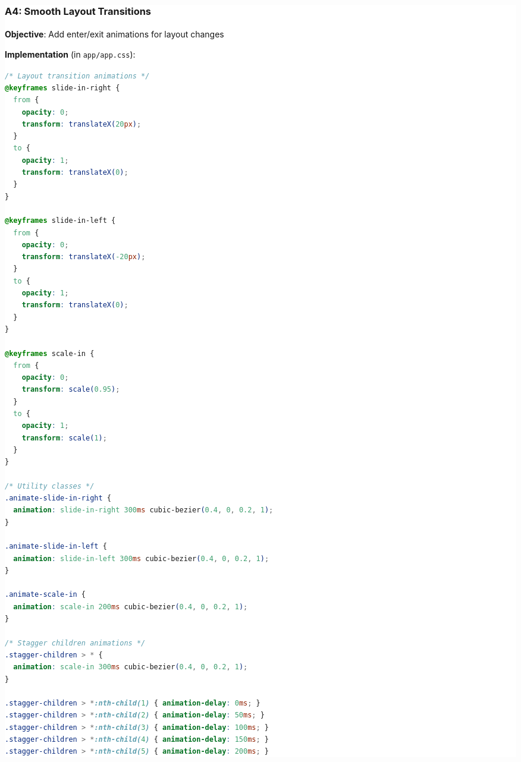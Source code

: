 ### A4: Smooth Layout Transitions

**Objective**: Add enter/exit animations for layout changes

**Implementation** (in `app/app.css`):
```css
/* Layout transition animations */
@keyframes slide-in-right {
  from {
    opacity: 0;
    transform: translateX(20px);
  }
  to {
    opacity: 1;
    transform: translateX(0);
  }
}

@keyframes slide-in-left {
  from {
    opacity: 0;
    transform: translateX(-20px);
  }
  to {
    opacity: 1;
    transform: translateX(0);
  }
}

@keyframes scale-in {
  from {
    opacity: 0;
    transform: scale(0.95);
  }
  to {
    opacity: 1;
    transform: scale(1);
  }
}

/* Utility classes */
.animate-slide-in-right {
  animation: slide-in-right 300ms cubic-bezier(0.4, 0, 0.2, 1);
}

.animate-slide-in-left {
  animation: slide-in-left 300ms cubic-bezier(0.4, 0, 0.2, 1);
}

.animate-scale-in {
  animation: scale-in 200ms cubic-bezier(0.4, 0, 0.2, 1);
}

/* Stagger children animations */
.stagger-children > * {
  animation: scale-in 300ms cubic-bezier(0.4, 0, 0.2, 1);
}

.stagger-children > *:nth-child(1) { animation-delay: 0ms; }
.stagger-children > *:nth-child(2) { animation-delay: 50ms; }
.stagger-children > *:nth-child(3) { animation-delay: 100ms; }
.stagger-children > *:nth-child(4) { animation-delay: 150ms; }
.stagger-children > *:nth-child(5) { animation-delay: 200ms; }
```
